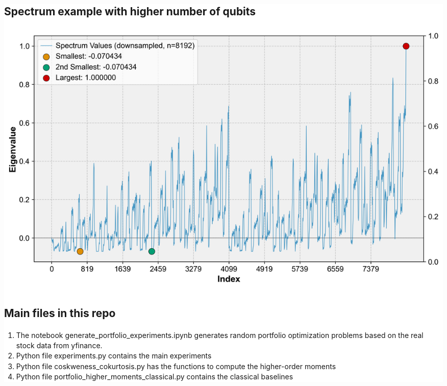 ## Spectrum example with higher number of qubits

<img src="visualizations/spectrum_plot_13.png" alt="drawing" width="1000"/>

## Main files in this repo

1. The notebook generate_portfolio_experiments.ipynb generates random portfolio optimization problems based on the real stock data from yfinance.
2. Python file experiments.py contains the main experiments
3. Python file coskweness_cokurtosis.py has the functions to compute the higher-order moments
4. Python file portfolio_higher_moments_classical.py contains the classical baselines